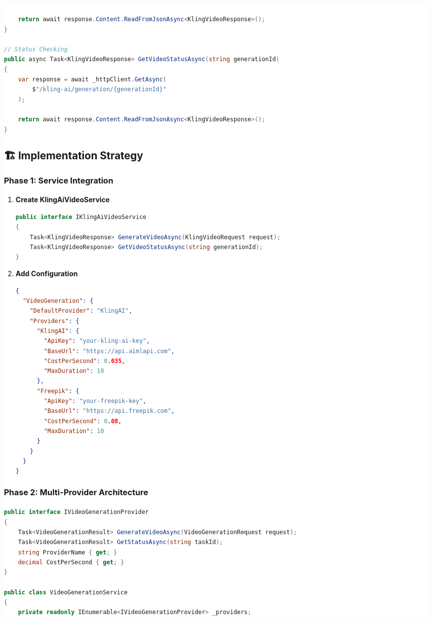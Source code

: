 ```csharp
    
    return await response.Content.ReadFromJsonAsync<KlingVideoResponse>();
}

// Status Checking
public async Task<KlingVideoResponse> GetVideoStatusAsync(string generationId)
{
    var response = await _httpClient.GetAsync(
        $"/kling-ai/generation/{generationId}"
    );
    
    return await response.Content.ReadFromJsonAsync<KlingVideoResponse>();
}
```

## 🏗️ Implementation Strategy

### Phase 1: Service Integration
1. **Create KlingAiVideoService**
   ```csharp
   public interface IKlingAiVideoService
   {
       Task<KlingVideoResponse> GenerateVideoAsync(KlingVideoRequest request);
       Task<KlingVideoResponse> GetVideoStatusAsync(string generationId);
   }
   ```

2. **Add Configuration**
   ```json
   {
     "VideoGeneration": {
       "DefaultProvider": "KlingAI",
       "Providers": {
         "KlingAI": {
           "ApiKey": "your-kling-ai-key",
           "BaseUrl": "https://api.aimlapi.com",
           "CostPerSecond": 0.035,
           "MaxDuration": 10
         },
         "Freepik": {
           "ApiKey": "your-freepik-key",
           "BaseUrl": "https://api.freepik.com",
           "CostPerSecond": 0.08,
           "MaxDuration": 10
         }
       }
     }
   }
   ```

### Phase 2: Multi-Provider Architecture
```csharp
public interface IVideoGenerationProvider
{
    Task<VideoGenerationResult> GenerateVideoAsync(VideoGenerationRequest request);
    Task<VideoGenerationResult> GetStatusAsync(string taskId);
    string ProviderName { get; }
    decimal CostPerSecond { get; }
}

public class VideoGenerationService
{
    private readonly IEnumerable<IVideoGenerationProvider> _providers;
```